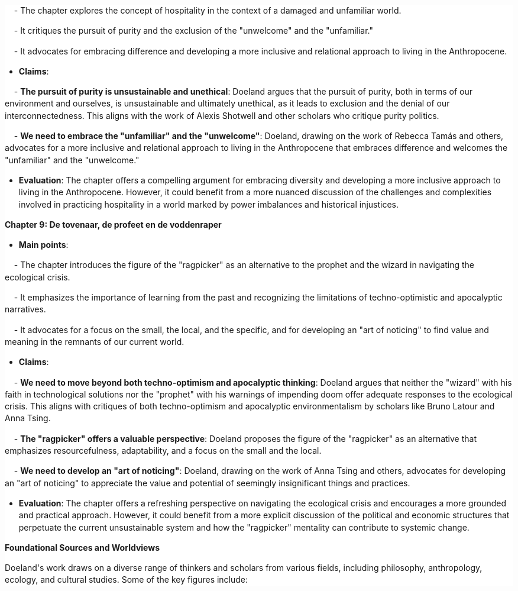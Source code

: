     - The chapter explores the concept of hospitality in the context of a damaged and unfamiliar world.

    - It critiques the pursuit of purity and the exclusion of the "unwelcome" and the "unfamiliar."

    - It advocates for embracing difference and developing a more inclusive and relational approach to living in the Anthropocene.

- **Claims**:

    - **The pursuit of purity is unsustainable and unethical**: Doeland argues that the pursuit of purity, both in terms of our environment and ourselves, is unsustainable and ultimately unethical, as it leads to exclusion and the denial of our interconnectedness. This aligns with the work of Alexis Shotwell and other scholars who critique purity politics.

    - **We need to embrace the "unfamiliar" and the "unwelcome"**: Doeland, drawing on the work of Rebecca Tamás and others, advocates for a more inclusive and relational approach to living in the Anthropocene that embraces difference and welcomes the "unfamiliar" and the "unwelcome."

- **Evaluation**: The chapter offers a compelling argument for embracing diversity and developing a more inclusive approach to living in the Anthropocene. However, it could benefit from a more nuanced discussion of the challenges and complexities involved in practicing hospitality in a world marked by power imbalances and historical injustices.

**Chapter 9: De tovenaar, de profeet en de voddenraper**

- **Main points**:

    - The chapter introduces the figure of the "ragpicker" as an alternative to the prophet and the wizard in navigating the ecological crisis.

    - It emphasizes the importance of learning from the past and recognizing the limitations of techno-optimistic and apocalyptic narratives.

    - It advocates for a focus on the small, the local, and the specific, and for developing an "art of noticing" to find value and meaning in the remnants of our current world.

- **Claims**:

    - **We need to move beyond both techno-optimism and apocalyptic thinking**: Doeland argues that neither the "wizard" with his faith in technological solutions nor the "prophet" with his warnings of impending doom offer adequate responses to the ecological crisis. This aligns with critiques of both techno-optimism and apocalyptic environmentalism by scholars like Bruno Latour and Anna Tsing.

    - **The "ragpicker" offers a valuable perspective**: Doeland proposes the figure of the "ragpicker" as an alternative that emphasizes resourcefulness, adaptability, and a focus on the small and the local.

    - **We need to develop an "art of noticing"**: Doeland, drawing on the work of Anna Tsing and others, advocates for developing an "art of noticing" to appreciate the value and potential of seemingly insignificant things and practices.

- **Evaluation**: The chapter offers a refreshing perspective on navigating the ecological crisis and encourages a more grounded and practical approach. However, it could benefit from a more explicit discussion of the political and economic structures that perpetuate the current unsustainable system and how the "ragpicker" mentality can contribute to systemic change.

**Foundational Sources and Worldviews**

Doeland's work draws on a diverse range of thinkers and scholars from various fields, including philosophy, anthropology, ecology, and cultural studies. Some of the key figures include:
